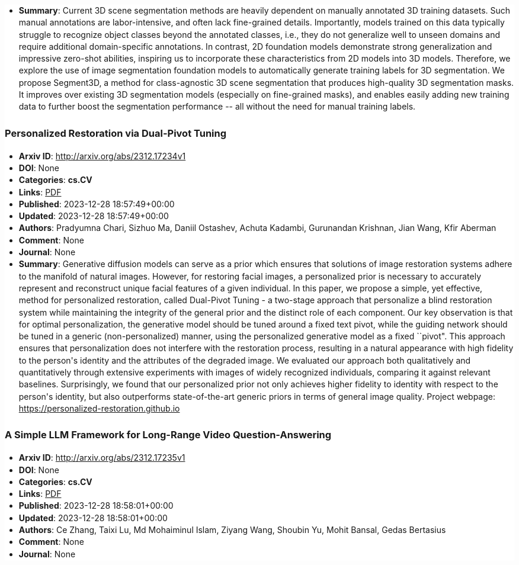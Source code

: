 - **Summary**: Current 3D scene segmentation methods are heavily dependent on manually annotated 3D training datasets. Such manual annotations are labor-intensive, and often lack fine-grained details. Importantly, models trained on this data typically struggle to recognize object classes beyond the annotated classes, i.e., they do not generalize well to unseen domains and require additional domain-specific annotations. In contrast, 2D foundation models demonstrate strong generalization and impressive zero-shot abilities, inspiring us to incorporate these characteristics from 2D models into 3D models. Therefore, we explore the use of image segmentation foundation models to automatically generate training labels for 3D segmentation. We propose Segment3D, a method for class-agnostic 3D scene segmentation that produces high-quality 3D segmentation masks. It improves over existing 3D segmentation models (especially on fine-grained masks), and enables easily adding new training data to further boost the segmentation performance -- all without the need for manual training labels.



### Personalized Restoration via Dual-Pivot Tuning
- **Arxiv ID**: http://arxiv.org/abs/2312.17234v1
- **DOI**: None
- **Categories**: **cs.CV**
- **Links**: [PDF](http://arxiv.org/pdf/2312.17234v1)
- **Published**: 2023-12-28 18:57:49+00:00
- **Updated**: 2023-12-28 18:57:49+00:00
- **Authors**: Pradyumna Chari, Sizhuo Ma, Daniil Ostashev, Achuta Kadambi, Gurunandan Krishnan, Jian Wang, Kfir Aberman
- **Comment**: None
- **Journal**: None
- **Summary**: Generative diffusion models can serve as a prior which ensures that solutions of image restoration systems adhere to the manifold of natural images. However, for restoring facial images, a personalized prior is necessary to accurately represent and reconstruct unique facial features of a given individual. In this paper, we propose a simple, yet effective, method for personalized restoration, called Dual-Pivot Tuning - a two-stage approach that personalize a blind restoration system while maintaining the integrity of the general prior and the distinct role of each component. Our key observation is that for optimal personalization, the generative model should be tuned around a fixed text pivot, while the guiding network should be tuned in a generic (non-personalized) manner, using the personalized generative model as a fixed ``pivot". This approach ensures that personalization does not interfere with the restoration process, resulting in a natural appearance with high fidelity to the person's identity and the attributes of the degraded image. We evaluated our approach both qualitatively and quantitatively through extensive experiments with images of widely recognized individuals, comparing it against relevant baselines. Surprisingly, we found that our personalized prior not only achieves higher fidelity to identity with respect to the person's identity, but also outperforms state-of-the-art generic priors in terms of general image quality. Project webpage: https://personalized-restoration.github.io



### A Simple LLM Framework for Long-Range Video Question-Answering
- **Arxiv ID**: http://arxiv.org/abs/2312.17235v1
- **DOI**: None
- **Categories**: **cs.CV**
- **Links**: [PDF](http://arxiv.org/pdf/2312.17235v1)
- **Published**: 2023-12-28 18:58:01+00:00
- **Updated**: 2023-12-28 18:58:01+00:00
- **Authors**: Ce Zhang, Taixi Lu, Md Mohaiminul Islam, Ziyang Wang, Shoubin Yu, Mohit Bansal, Gedas Bertasius
- **Comment**: None
- **Journal**: None